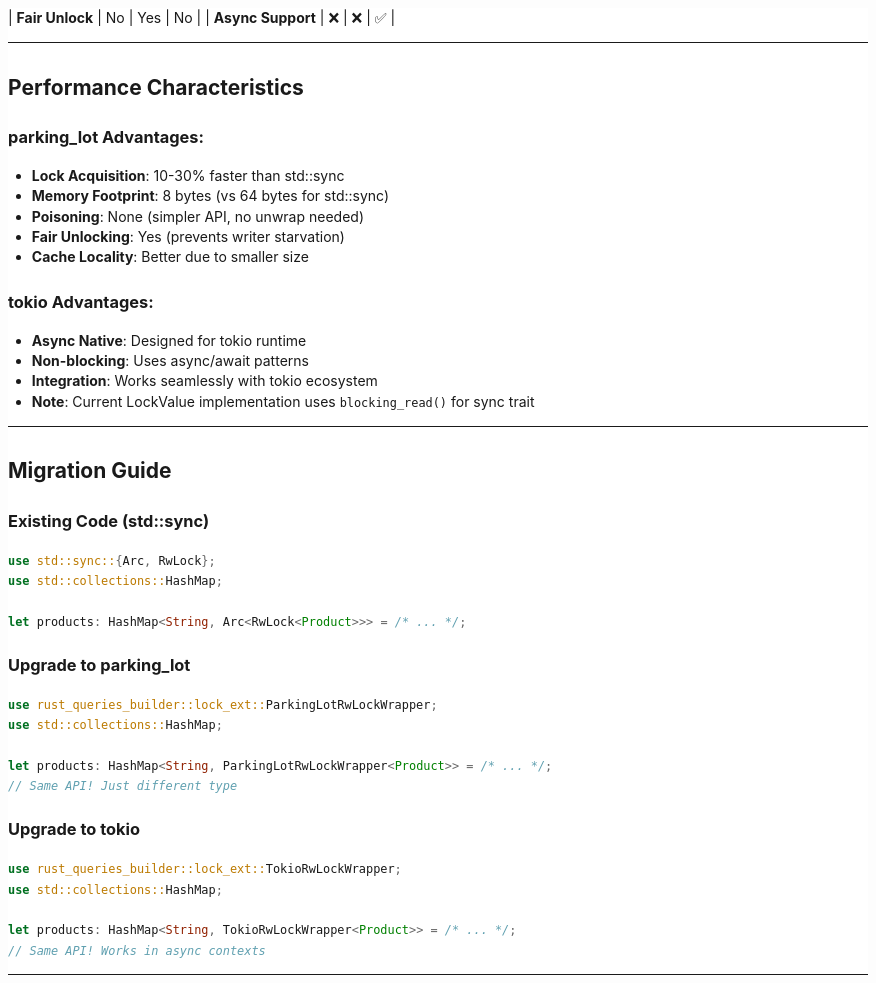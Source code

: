 | **Fair Unlock** | No | Yes | No |
| **Async Support** | ❌ | ❌ | ✅ |

---

## Performance Characteristics

### parking_lot Advantages:
- **Lock Acquisition**: 10-30% faster than std::sync
- **Memory Footprint**: 8 bytes (vs 64 bytes for std::sync)
- **Poisoning**: None (simpler API, no unwrap needed)
- **Fair Unlocking**: Yes (prevents writer starvation)
- **Cache Locality**: Better due to smaller size

### tokio Advantages:
- **Async Native**: Designed for tokio runtime
- **Non-blocking**: Uses async/await patterns
- **Integration**: Works seamlessly with tokio ecosystem
- **Note**: Current LockValue implementation uses `blocking_read()` for sync trait

---

## Migration Guide

### Existing Code (std::sync)
```rust
use std::sync::{Arc, RwLock};
use std::collections::HashMap;

let products: HashMap<String, Arc<RwLock<Product>>> = /* ... */;
```

### Upgrade to parking_lot
```rust
use rust_queries_builder::lock_ext::ParkingLotRwLockWrapper;
use std::collections::HashMap;

let products: HashMap<String, ParkingLotRwLockWrapper<Product>> = /* ... */;
// Same API! Just different type
```

### Upgrade to tokio
```rust
use rust_queries_builder::lock_ext::TokioRwLockWrapper;
use std::collections::HashMap;

let products: HashMap<String, TokioRwLockWrapper<Product>> = /* ... */;
// Same API! Works in async contexts
```

---
